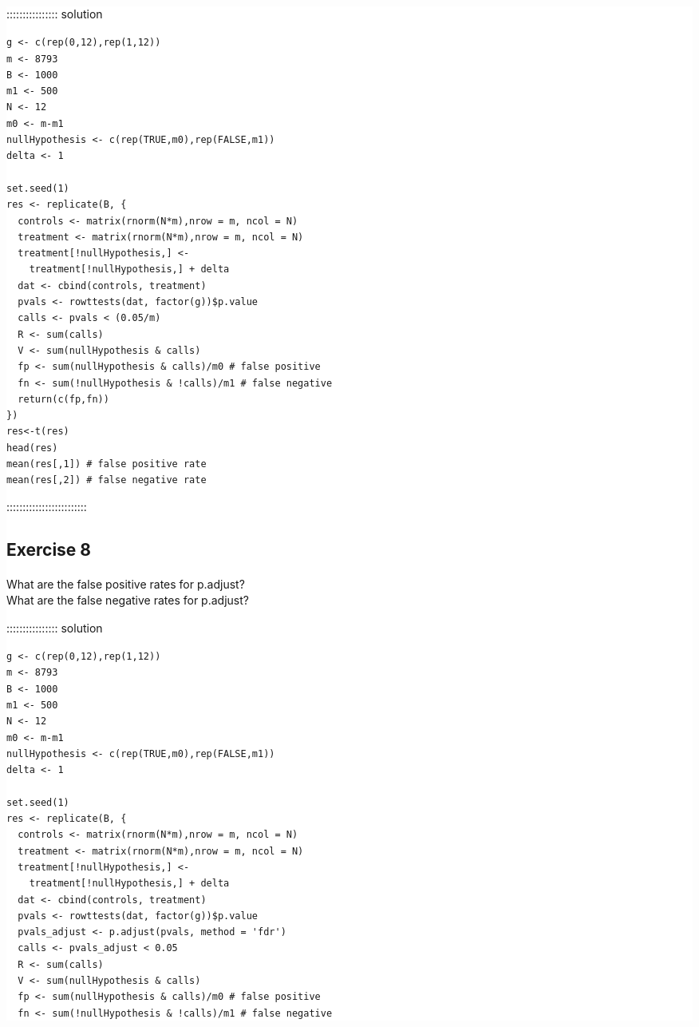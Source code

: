 :::::::::::::::: solution

~~~
g <- c(rep(0,12),rep(1,12))  
m <- 8793  
B <- 1000  
m1 <- 500  
N <- 12  
m0 <- m-m1  
nullHypothesis <- c(rep(TRUE,m0),rep(FALSE,m1))  
delta <- 1  

set.seed(1)  
res <- replicate(B, {  
  controls <- matrix(rnorm(N*m),nrow = m, ncol = N)  
  treatment <- matrix(rnorm(N*m),nrow = m, ncol = N)  
  treatment[!nullHypothesis,] <-   
    treatment[!nullHypothesis,] + delta  
  dat <- cbind(controls, treatment)  
  pvals <- rowttests(dat, factor(g))$p.value  
  calls <- pvals < (0.05/m)  
  R <- sum(calls)  
  V <- sum(nullHypothesis & calls)  
  fp <- sum(nullHypothesis & calls)/m0 # false positive  
  fn <- sum(!nullHypothesis & !calls)/m1 # false negative  
  return(c(fp,fn))  
})  
res<-t(res)  
head(res)  
mean(res[,1]) # false positive rate  
mean(res[,2]) # false negative rate
~~~

:::::::::::::::::::::::::

## Exercise 8
What are the false positive rates for p.adjust?  
What are the false negative rates for p.adjust? 

:::::::::::::::: solution

~~~
g <- c(rep(0,12),rep(1,12))  
m <- 8793  
B <- 1000  
m1 <- 500  
N <- 12  
m0 <- m-m1  
nullHypothesis <- c(rep(TRUE,m0),rep(FALSE,m1))  
delta <- 1  

set.seed(1)  
res <- replicate(B, {  
  controls <- matrix(rnorm(N*m),nrow = m, ncol = N)  
  treatment <- matrix(rnorm(N*m),nrow = m, ncol = N)  
  treatment[!nullHypothesis,] <-   
    treatment[!nullHypothesis,] + delta  
  dat <- cbind(controls, treatment)  
  pvals <- rowttests(dat, factor(g))$p.value  
  pvals_adjust <- p.adjust(pvals, method = 'fdr')  
  calls <- pvals_adjust < 0.05  
  R <- sum(calls)  
  V <- sum(nullHypothesis & calls)  
  fp <- sum(nullHypothesis & calls)/m0 # false positive  
  fn <- sum(!nullHypothesis & !calls)/m1 # false negative  
~~~